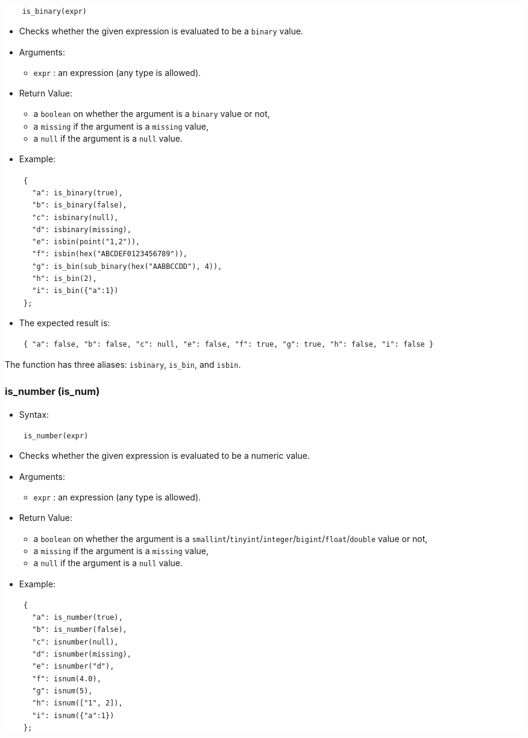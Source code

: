         is_binary(expr)

 * Checks whether the given expression is evaluated to be a `binary` value.
 * Arguments:
    * `expr` : an expression (any type is allowed).
 * Return Value:
    * a `boolean` on whether the argument is a `binary` value or not,
    * a `missing` if the argument is a `missing` value,
    * a `null` if the argument is a `null` value.

 * Example:

        {
          "a": is_binary(true),
          "b": is_binary(false),
          "c": isbinary(null),
          "d": isbinary(missing),
          "e": isbin(point("1,2")),
          "f": isbin(hex("ABCDEF0123456789")),
          "g": is_bin(sub_binary(hex("AABBCCDD"), 4)),
          "h": is_bin(2),
          "i": is_bin({"a":1})
        };


 * The expected result is:

        { "a": false, "b": false, "c": null, "e": false, "f": true, "g": true, "h": false, "i": false }

 The function has three aliases: `isbinary`, `is_bin`, and `isbin`.

### is_number (is_num) ###
 * Syntax:

        is_number(expr)

 * Checks whether the given expression is evaluated to be a numeric value.
 * Arguments:
    * `expr` : an expression (any type is allowed).
 * Return Value:
    * a `boolean` on whether the argument is a `smallint`/`tinyint`/`integer`/`bigint`/`float`/`double`
      value or not,
    * a `missing` if the argument is a `missing` value,
    * a `null` if the argument is a `null` value.

 * Example:

        {
          "a": is_number(true),
          "b": is_number(false),
          "c": isnumber(null),
          "d": isnumber(missing),
          "e": isnumber("d"),
          "f": isnum(4.0),
          "g": isnum(5),
          "h": isnum(["1", 2]),
          "i": isnum({"a":1})
        };

